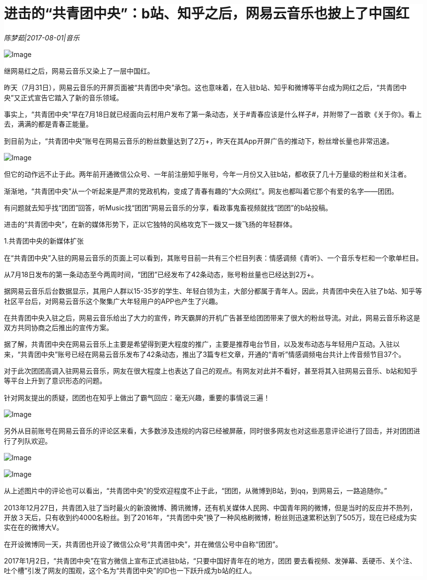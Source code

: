 # 进击的“共青团中央”：b站、知乎之后，网易云音乐也披上了中国红

*陈梦茹|2017-08-01|音乐*

![Image](http://p1.pstatp.com/large/31e00001043cef3faa2b)

继网易红之后，网易云音乐又染上了一层中国红。

昨天（7月31日），网易云音乐的开屏页面被“共青团中央”承包。这也意味着，在入驻b站、知乎和微博等平台成为网红之后，“共青团中央”又正式宣告它踏入了新的音乐领域。

事实上，“共青团中央”早在7月18日就已经面向云村用户发布了第一条动态，关于#青春应该是什么样子#，并附带了一首歌《关于你》。看上去，满满的都是青春正能量。

到目前为止，“共青团中央”账号在网易云音乐的粉丝数量达到了2万+，昨天在其App开屏广告的推动下，粉丝增长量也非常迅速。

![Image](http://p9.pstatp.com/large/31dc00010670b31c548f)

但它的动作远不止于此。两年前开通微信公众号、一年前注册知乎账号，今年一月份又入驻b站，都收获了几十万量级的粉丝和关注者。

渐渐地，“共青团中央”从一个听起来是严肃的党政机构，变成了青春有趣的“大众网红”。网友也都叫着它那个有爱的名字——团团。

有问题就去知乎找“团团”回答，听Music找“团团”网易云音乐的分享，看政事鬼畜视频就找“团团”的b站投稿。

进击的“共青团中央”，在新的媒体形势下，正以它独特的风格攻克下一拨又一拨飞扬的年轻群体。

1.共青团中央的新媒体扩张

在“共青团中央”入驻的网易云音乐的页面上可以看到，其账号目前一共有三个栏目列表：情感调频《青听》、一个音乐专栏和一个歌单栏目。

从7月18日发布的第一条动态至今两周时间，“团团”已经发布了42条动态，账号粉丝量也已经达到2万+。

据网易云音乐后台数据显示，其用户人群以15-35岁的学生、年轻白领为主，大部分都属于青年人。因此，共青团中央在入驻了b站、知乎等社区平台后，对网易云音乐这个聚集广大年轻用户的APP也产生了兴趣。

在共青团中央入驻之后，网易云音乐给出了大力的宣传，昨天霸屏的开机广告甚至给团团带来了很大的粉丝导流。对此，网易云音乐称这是双方共同协商之后推出的宣传方案。

据了解，共青团中央在网易云音乐上主要是希望得到更大程度的推广，主要是推荐电台节目，以及发布动态与年轻用户互动。入驻以来，“共青团中央”账号已经在网易云音乐发布了42条动态，推出了3篇专栏文章，开通的“青听”情感调频电台共计上传音频节目37个。

对于此次团团高调入驻网易云音乐，网友在很大程度上也表达了自己的观点。有网友对此并不看好，甚至将其入驻网易云音乐、b站和知乎等平台上升到了意识形态的问题。

针对网友提出的质疑，团团也在知乎上做出了霸气回应：毫无兴趣，重要的事情说三遍！

![Image](http://p1.pstatp.com/large/31df0001c5c6bd79c427)

另外从目前账号在网易云音乐的评论区来看，大多数涉及违规的内容已经被屏蔽，同时很多网友也对这些恶意评论进行了回击，并对团团进行了列队欢迎。

![Image](http://p3.pstatp.com/large/31dc0001067107a406dc)

![Image](http://p1.pstatp.com/large/31df0001c5c7bac1084c)

从上述图片中的评论也可以看出，“共青团中央”的受欢迎程度不止于此，“团团，从微博到B站，到qq，到网易云，一路追随你。”

2013年12月27日，共青团入驻了当时最火的新浪微博、腾讯微博，还有机关媒体人民网、中国青年网的微博，但是当时的反应并不热列，开放３天后，只有收到约4000名粉丝。到了2016年，“共青团中央”换了一种风格刷微博，粉丝则迅速累积达到了505万，现在已经成为实实在在的微博大V。

在开设微博同一天，共青团也开设了微信公众号“共青团中央”，并在微信公号中自称“团团”。

2017年1月2日，“共青团中央”在官方微信上宣布正式进驻b站，“只要中国好青年在的地方，团团 要去看视频、发弹幕、丢硬币、关个注、吐个槽”引发了网友的围观，这个名为“共青团中央”的ID也一下跃升成为b站的红人。
